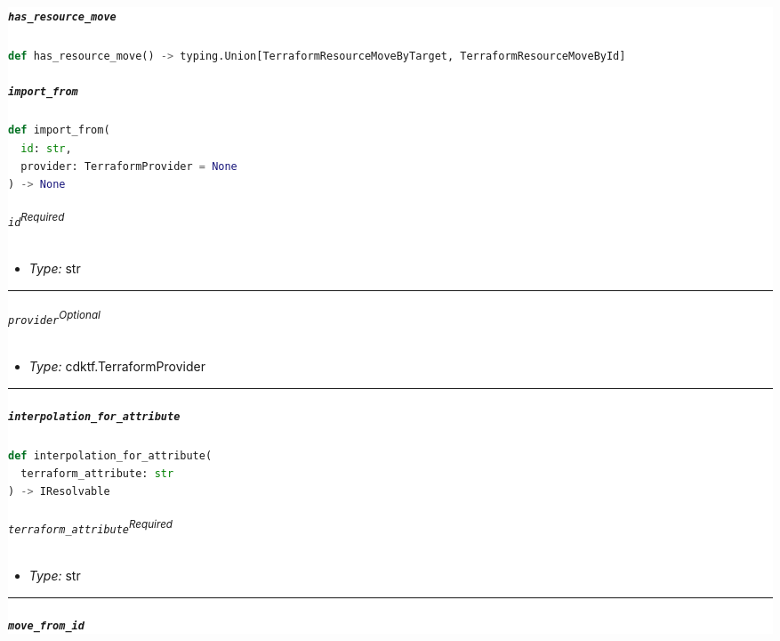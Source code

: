 ##### `has_resource_move` <a name="has_resource_move" id="@cdktf/provider-cloudflare.notificationPolicy.NotificationPolicy.hasResourceMove"></a>

```python
def has_resource_move() -> typing.Union[TerraformResourceMoveByTarget, TerraformResourceMoveById]
```

##### `import_from` <a name="import_from" id="@cdktf/provider-cloudflare.notificationPolicy.NotificationPolicy.importFrom"></a>

```python
def import_from(
  id: str,
  provider: TerraformProvider = None
) -> None
```

###### `id`<sup>Required</sup> <a name="id" id="@cdktf/provider-cloudflare.notificationPolicy.NotificationPolicy.importFrom.parameter.id"></a>

- *Type:* str

---

###### `provider`<sup>Optional</sup> <a name="provider" id="@cdktf/provider-cloudflare.notificationPolicy.NotificationPolicy.importFrom.parameter.provider"></a>

- *Type:* cdktf.TerraformProvider

---

##### `interpolation_for_attribute` <a name="interpolation_for_attribute" id="@cdktf/provider-cloudflare.notificationPolicy.NotificationPolicy.interpolationForAttribute"></a>

```python
def interpolation_for_attribute(
  terraform_attribute: str
) -> IResolvable
```

###### `terraform_attribute`<sup>Required</sup> <a name="terraform_attribute" id="@cdktf/provider-cloudflare.notificationPolicy.NotificationPolicy.interpolationForAttribute.parameter.terraformAttribute"></a>

- *Type:* str

---

##### `move_from_id` <a name="move_from_id" id="@cdktf/provider-cloudflare.notificationPolicy.NotificationPolicy.moveFromId"></a>
